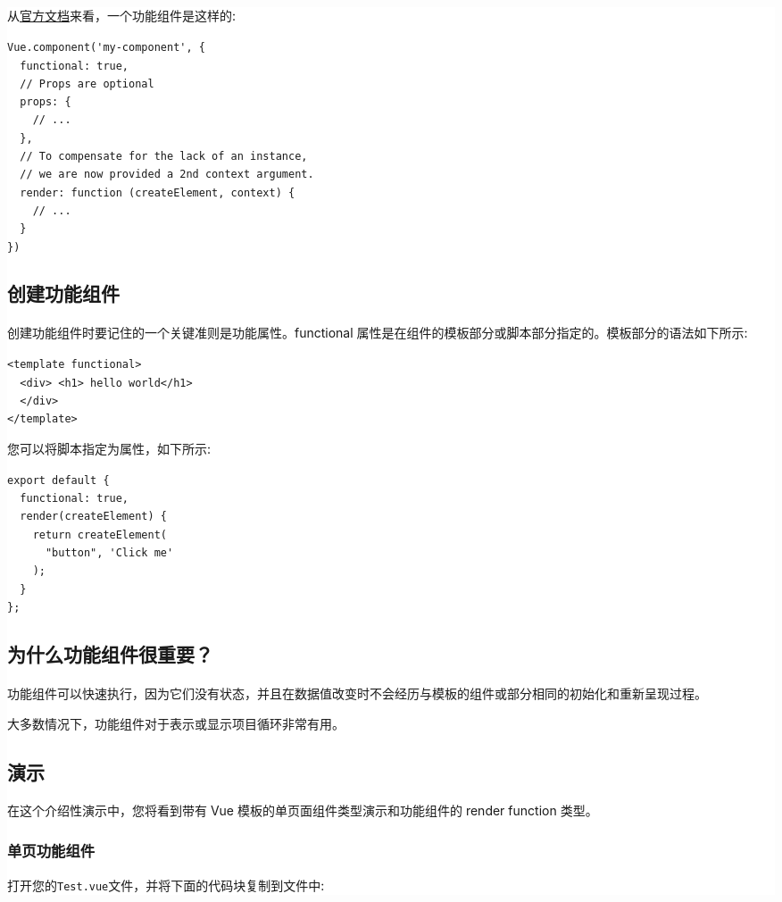 从[官方文档](https://vuejs.org/v2/guide/render-function.html#Functional-Components)来看，一个功能组件是这样的:

```
Vue.component('my-component', {
  functional: true,
  // Props are optional
  props: {
    // ...
  },
  // To compensate for the lack of an instance,
  // we are now provided a 2nd context argument.
  render: function (createElement, context) {
    // ...
  }
})
```

## 创建功能组件

创建功能组件时要记住的一个关键准则是功能属性。functional 属性是在组件的模板部分或脚本部分指定的。模板部分的语法如下所示:

```
<template functional>
  <div> <h1> hello world</h1>
  </div>
</template>
```

您可以将脚本指定为属性，如下所示:

```
export default {
  functional: true,
  render(createElement) {
    return createElement(
      "button", 'Click me'
    );
  }
};
```

## 为什么功能组件很重要？

功能组件可以快速执行，因为它们没有状态，并且在数据值改变时不会经历与模板的组件或部分相同的初始化和重新呈现过程。

大多数情况下，功能组件对于表示或显示项目循环非常有用。

## 演示

在这个介绍性演示中，您将看到带有 Vue 模板的单页面组件类型演示和功能组件的 render function 类型。

### 单页功能组件

打开您的`Test.vue`文件，并将下面的代码块复制到文件中:
